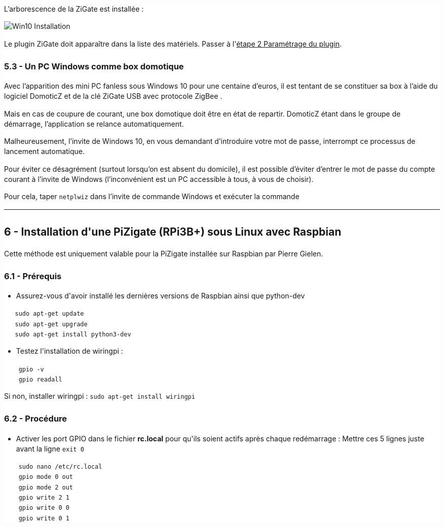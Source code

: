 L’arborescence de la ZiGate est installée :

![Win10 Installation](../Images/Win10Pic4.png)

Le plugin ZiGate doit apparaître dans la liste des matériels.
Passer à l'[étape 2 Paramétrage du plugin](Plugin_Parametrage.md).

### 5.3 - Un PC Windows comme box domotique

Avec l’apparition des mini PC fanless sous Windows 10 pour une centaine d’euros, il est tentant de se constituer sa box à l’aide du logiciel DomoticZ et de la clé ZiGate USB avec protocole ZigBee .

Mais en cas de coupure de courant, une box domotique doit être en état de repartir. DomoticZ étant dans le groupe de démarrage, l’application se relance automatiquement.

Malheureusement, l’invite de Windows 10, en vous demandant d’introduire votre mot de passe, interrompt ce processus de lancement automatique.

Pour éviter ce désagrément (surtout lorsqu’on est absent du domicile), il est possible d’éviter d’entrer le mot de passe du compte courant à l’invite de Windows (l’inconvénient est un PC accessible à tous, à vous de choisir).

Pour cela, taper `netplwiz` dans l’invite de commande Windows et exécuter la commande

------------

## 6 - Installation d'une PiZigate (RPi3B+) sous Linux avec Raspbian

Cette méthode est uniquement valable pour la PiZigate installée sur Raspbian par Pierre Gielen.

### 6.1 - Prérequis

* Assurez-vous d'avoir installé les dernières versions de Raspbian ainsi que python-dev

```
   sudo apt-get update
   sudo apt-get upgrade
   sudo apt-get install python3-dev
```

* Testez l'installation de wiringpi :

```
    gpio -v
    gpio readall
```

Si non, installer wiringpi : `sudo apt-get install wiringpi`

### 6.2 - Procédure

* Activer les port GPIO dans le fichier __rc.local__ pour qu'ils soient actifs après chaque redémarrage :
Mettre ces 5 lignes juste avant la ligne `exit 0`

```
    sudo nano /etc/rc.local
    gpio mode 0 out
    gpio mode 2 out
    gpio write 2 1
    gpio write 0 0
    gpio write 0 1
```
